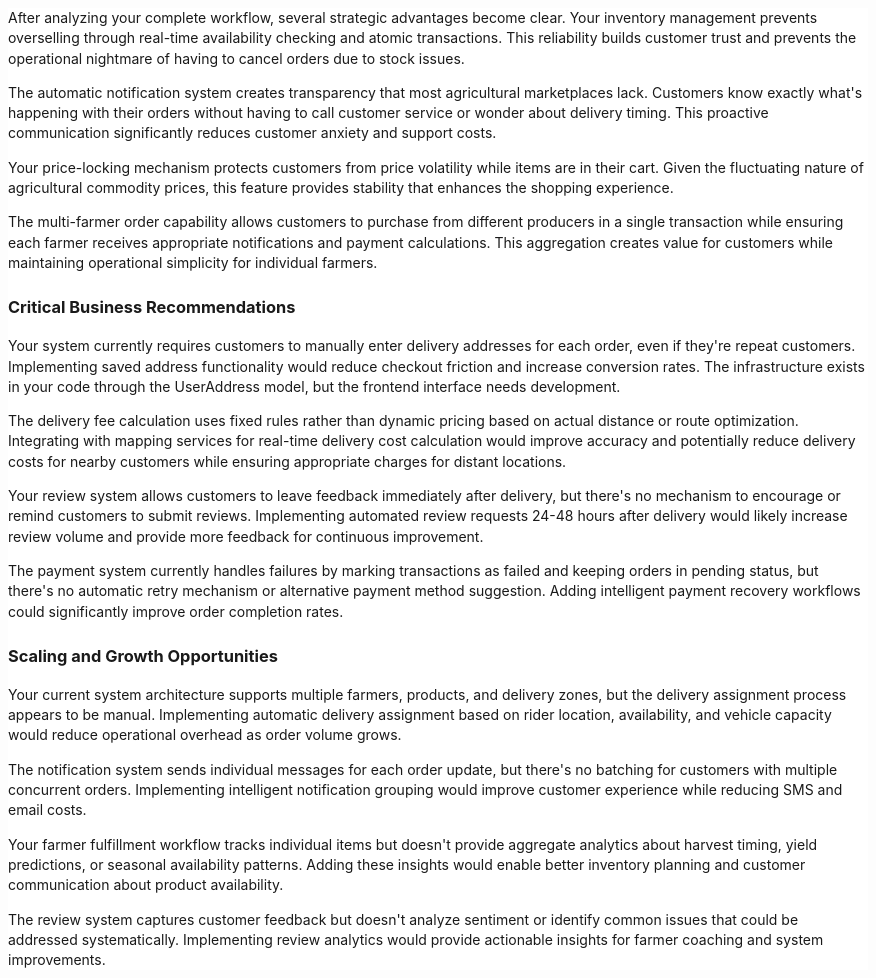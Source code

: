 After analyzing your complete workflow, several strategic advantages become clear. Your inventory management prevents overselling through real-time availability checking and atomic transactions. This reliability builds customer trust and prevents the operational nightmare of having to cancel orders due to stock issues.

The automatic notification system creates transparency that most agricultural marketplaces lack. Customers know exactly what's happening with their orders without having to call customer service or wonder about delivery timing. This proactive communication significantly reduces customer anxiety and support costs.

Your price-locking mechanism protects customers from price volatility while items are in their cart. Given the fluctuating nature of agricultural commodity prices, this feature provides stability that enhances the shopping experience.

The multi-farmer order capability allows customers to purchase from different producers in a single transaction while ensuring each farmer receives appropriate notifications and payment calculations. This aggregation creates value for customers while maintaining operational simplicity for individual farmers.

### Critical Business Recommendations

Your system currently requires customers to manually enter delivery addresses for each order, even if they're repeat customers. Implementing saved address functionality would reduce checkout friction and increase conversion rates. The infrastructure exists in your code through the UserAddress model, but the frontend interface needs development.

The delivery fee calculation uses fixed rules rather than dynamic pricing based on actual distance or route optimization. Integrating with mapping services for real-time delivery cost calculation would improve accuracy and potentially reduce delivery costs for nearby customers while ensuring appropriate charges for distant locations.

Your review system allows customers to leave feedback immediately after delivery, but there's no mechanism to encourage or remind customers to submit reviews. Implementing automated review requests 24-48 hours after delivery would likely increase review volume and provide more feedback for continuous improvement.

The payment system currently handles failures by marking transactions as failed and keeping orders in pending status, but there's no automatic retry mechanism or alternative payment method suggestion. Adding intelligent payment recovery workflows could significantly improve order completion rates.

### Scaling and Growth Opportunities

Your current system architecture supports multiple farmers, products, and delivery zones, but the delivery assignment process appears to be manual. Implementing automatic delivery assignment based on rider location, availability, and vehicle capacity would reduce operational overhead as order volume grows.

The notification system sends individual messages for each order update, but there's no batching for customers with multiple concurrent orders. Implementing intelligent notification grouping would improve customer experience while reducing SMS and email costs.

Your farmer fulfillment workflow tracks individual items but doesn't provide aggregate analytics about harvest timing, yield predictions, or seasonal availability patterns. Adding these insights would enable better inventory planning and customer communication about product availability.

The review system captures customer feedback but doesn't analyze sentiment or identify common issues that could be addressed systematically. Implementing review analytics would provide actionable insights for farmer coaching and system improvements.
